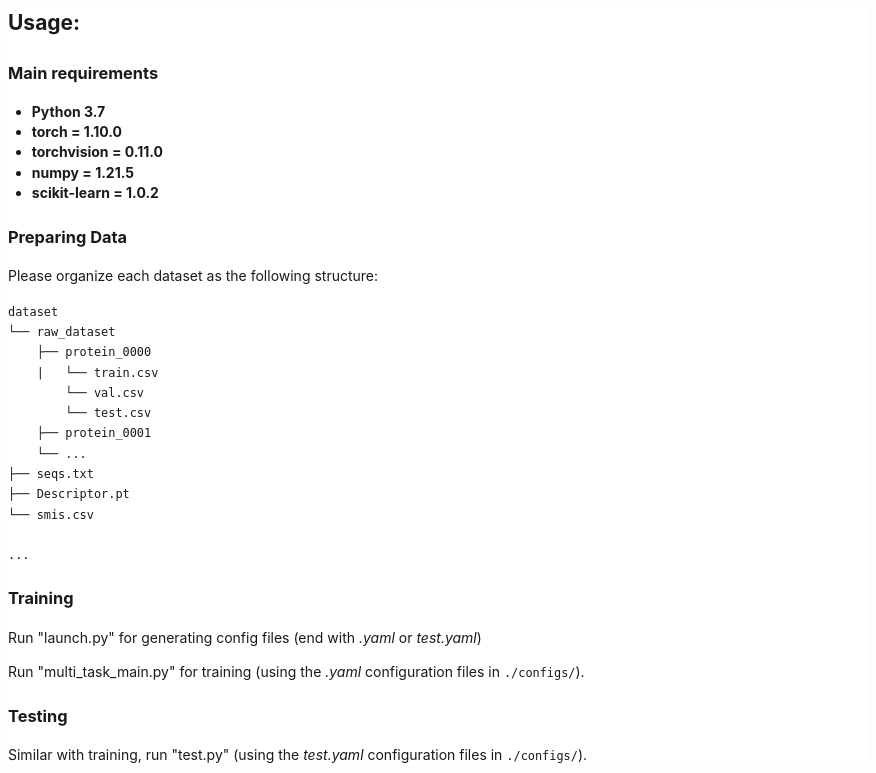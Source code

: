 
## Usage: 



### Main requirements
  * **Python 3.7**
  * **torch = 1.10.0**
  * **torchvision = 0.11.0**
  * **numpy = 1.21.5**
  * **scikit-learn = 1.0.2**

### Preparing Data
Please organize each dataset as the following structure:

```
dataset
└── raw_dataset
    ├── protein_0000
    |   └── train.csv
        └── val.csv
        └── test.csv
    ├── protein_0001
    └── ...
├── seqs.txt
├── Descriptor.pt
└── smis.csv
    
...
```

### Training

Run "launch.py" for generating config files (end with *.yaml* or *test.yaml*)

Run "multi_task_main.py" for training (using the *.yaml* configuration files in `./configs/`).


### Testing

Similar with training, run "test.py" (using the *test.yaml* configuration files in `./configs/`).


